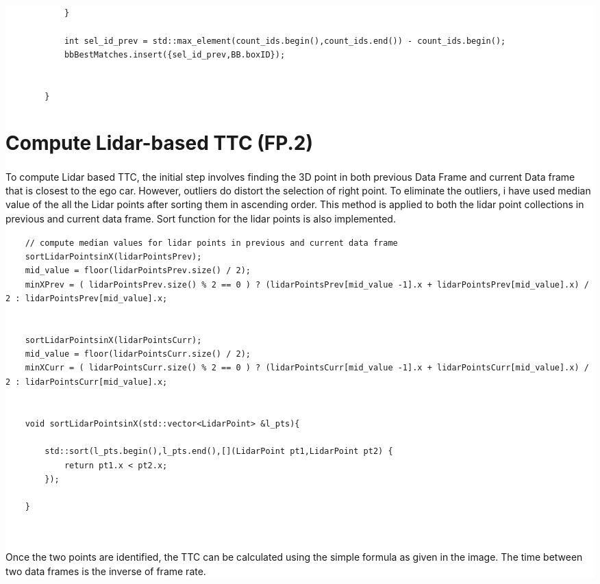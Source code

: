 ```
            }
 
            int sel_id_prev = std::max_element(count_ids.begin(),count_ids.end()) - count_ids.begin();                   
            bbBestMatches.insert({sel_id_prev,BB.boxID});

            
        }
```


# Compute Lidar-based TTC (FP.2)
To compute Lidar based TTC, the initial step involves finding the 3D point in both previous Data Frame and current Data frame that is closest to the ego car. However, outliers do distort the selection of right point. To eliminate the outliers, i have used median value of the all the Lidar points after sorting them in ascending order. This method is applied to both the lidar point collections in previous and current data frame. Sort function for the lidar points is also implemented.

```
    // compute median values for lidar points in previous and current data frame
    sortLidarPointsinX(lidarPointsPrev);
    mid_value = floor(lidarPointsPrev.size() / 2);
    minXPrev = ( lidarPointsPrev.size() % 2 == 0 ) ? (lidarPointsPrev[mid_value -1].x + lidarPointsPrev[mid_value].x) / 2 : lidarPointsPrev[mid_value].x;


    sortLidarPointsinX(lidarPointsCurr);
    mid_value = floor(lidarPointsCurr.size() / 2);
    minXCurr = ( lidarPointsCurr.size() % 2 == 0 ) ? (lidarPointsCurr[mid_value -1].x + lidarPointsCurr[mid_value].x) / 2 : lidarPointsCurr[mid_value].x;
    
    
    void sortLidarPointsinX(std::vector<LidarPoint> &l_pts){

        std::sort(l_pts.begin(),l_pts.end(),[](LidarPoint pt1,LidarPoint pt2) {
            return pt1.x < pt2.x;
        });

    }
    


```
Once the two points are identified, the TTC can be calculated using the simple formula as given in the image. The time between two data frames
is the inverse of frame rate.
